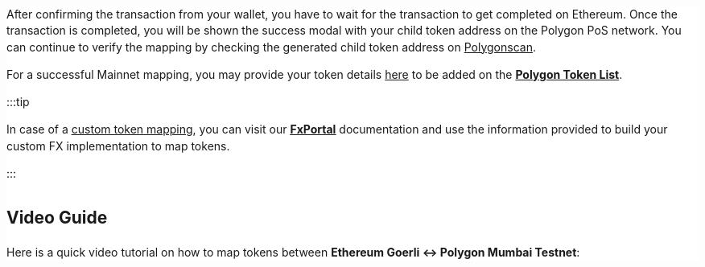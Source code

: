 After confirming the transaction from your wallet, you have to wait for the transaction to get completed on Ethereum. Once the transaction is completed, you will be shown the success modal with your child token address on the Polygon PoS network. You can continue to verify the mapping by checking the generated child token address on [Polygonscan](https://polygonscan.com/).

For a successful Mainnet mapping, you may provide your token details [here](https://github.com/maticnetwork/polygon-token-list/issues/new/choose) to be added on the [**Polygon Token List**](https://api-polygon-tokens.polygon.technology/tokenlists/polygonTokens.tokenlist.json).

:::tip

In case of a [<ins>custom token mapping</ins>](/develop/l1-l2-communication/fx-portal.md#do-i-need-a-custom-fxtunnel-implementation-), you can visit our [**<ins>FxPortal</ins>**](/develop/l1-l2-communication/fx-portal.md) documentation and use the information provided to build your custom FX implementation to map tokens. 

:::

## Video Guide

Here is a quick video tutorial on how to map tokens between **Ethereum Goerli &harr; Polygon Mumbai Testnet**:

<video autoplay width="100%" height="100%" controls="true" >
  <source type="video/mp4" src="/img/token-mapping/token-mapper.mp4"></source>
  <p>Your browser does not support the video element.</p>
</video>